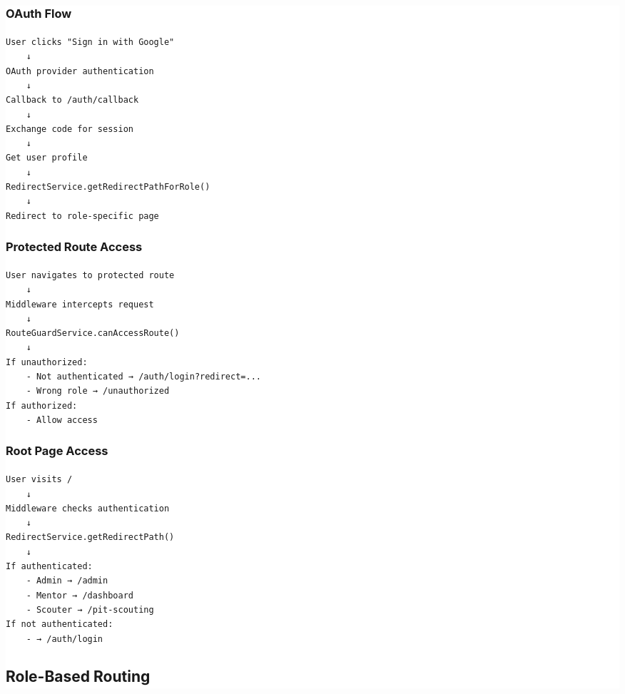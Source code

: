 ### OAuth Flow

```
User clicks "Sign in with Google"
    ↓
OAuth provider authentication
    ↓
Callback to /auth/callback
    ↓
Exchange code for session
    ↓
Get user profile
    ↓
RedirectService.getRedirectPathForRole()
    ↓
Redirect to role-specific page
```

### Protected Route Access

```
User navigates to protected route
    ↓
Middleware intercepts request
    ↓
RouteGuardService.canAccessRoute()
    ↓
If unauthorized:
    - Not authenticated → /auth/login?redirect=...
    - Wrong role → /unauthorized
If authorized:
    - Allow access
```

### Root Page Access

```
User visits /
    ↓
Middleware checks authentication
    ↓
RedirectService.getRedirectPath()
    ↓
If authenticated:
    - Admin → /admin
    - Mentor → /dashboard
    - Scouter → /pit-scouting
If not authenticated:
    - → /auth/login
```

## Role-Based Routing
